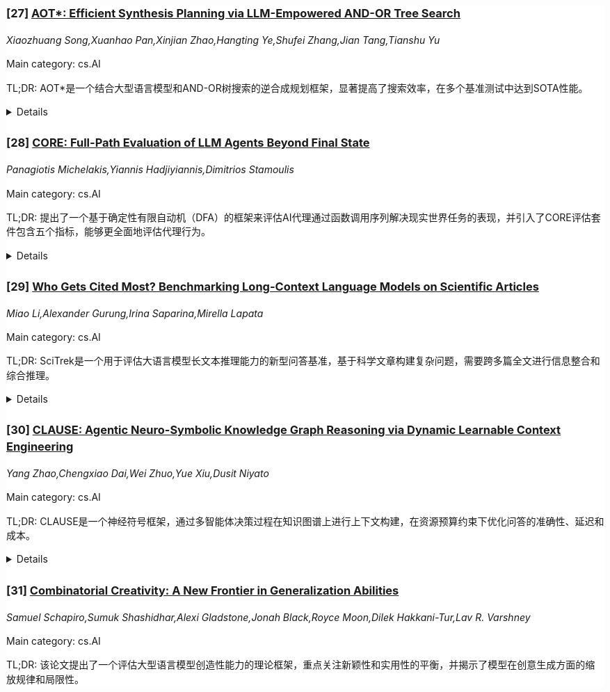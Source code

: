 ### [27] [AOT*: Efficient Synthesis Planning via LLM-Empowered AND-OR Tree Search](https://arxiv.org/abs/2509.20988)
*Xiaozhuang Song,Xuanhao Pan,Xinjian Zhao,Hangting Ye,Shufei Zhang,Jian Tang,Tianshu Yu*

Main category: cs.AI

TL;DR: AOT*是一个结合大型语言模型和AND-OR树搜索的逆合成规划框架，显著提高了搜索效率，在多个基准测试中达到SOTA性能。


<details><summary>Details</summary></details>


### [28] [CORE: Full-Path Evaluation of LLM Agents Beyond Final State](https://arxiv.org/abs/2509.20998)
*Panagiotis Michelakis,Yiannis Hadjiyiannis,Dimitrios Stamoulis*

Main category: cs.AI

TL;DR: 提出了一个基于确定性有限自动机（DFA）的框架来评估AI代理通过函数调用序列解决现实世界任务的表现，并引入了CORE评估套件包含五个指标，能够更全面地评估代理行为。


<details><summary>Details</summary></details>


### [29] [Who Gets Cited Most? Benchmarking Long-Context Language Models on Scientific Articles](https://arxiv.org/abs/2509.21028)
*Miao Li,Alexander Gurung,Irina Saparina,Mirella Lapata*

Main category: cs.AI

TL;DR: SciTrek是一个用于评估大语言模型长文本推理能力的新型问答基准，基于科学文章构建复杂问题，需要跨多篇全文进行信息整合和综合推理。


<details><summary>Details</summary></details>


### [30] [CLAUSE: Agentic Neuro-Symbolic Knowledge Graph Reasoning via Dynamic Learnable Context Engineering](https://arxiv.org/abs/2509.21035)
*Yang Zhao,Chengxiao Dai,Wei Zhuo,Yue Xiu,Dusit Niyato*

Main category: cs.AI

TL;DR: CLAUSE是一个神经符号框架，通过多智能体决策过程在知识图谱上进行上下文构建，在资源预算约束下优化问答的准确性、延迟和成本。


<details><summary>Details</summary></details>


### [31] [Combinatorial Creativity: A New Frontier in Generalization Abilities](https://arxiv.org/abs/2509.21043)
*Samuel Schapiro,Sumuk Shashidhar,Alexi Gladstone,Jonah Black,Royce Moon,Dilek Hakkani-Tur,Lav R. Varshney*

Main category: cs.AI

TL;DR: 该论文提出了一个评估大型语言模型创造性能力的理论框架，重点关注新颖性和实用性的平衡，并揭示了模型在创意生成方面的缩放规律和局限性。


